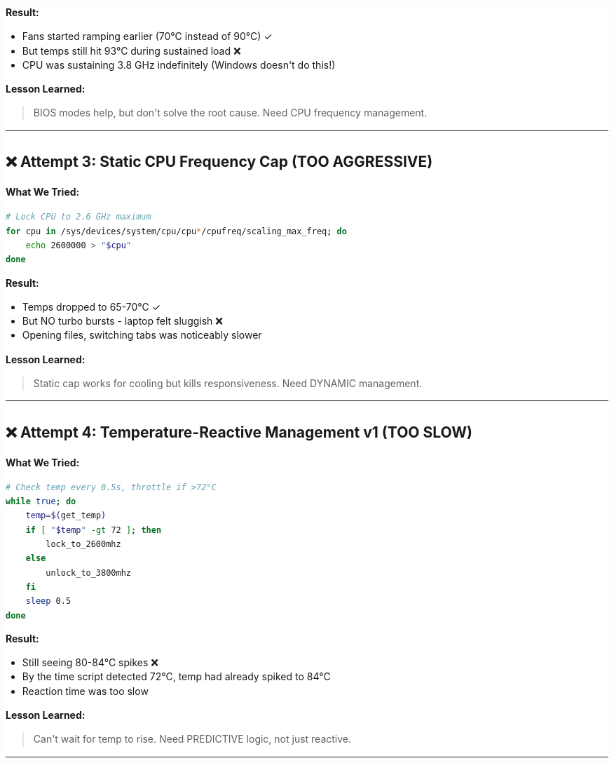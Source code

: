**Result:**
- Fans started ramping earlier (70°C instead of 90°C) ✓
- But temps still hit 93°C during sustained load ❌
- CPU was sustaining 3.8 GHz indefinitely (Windows doesn't do this!)

**Lesson Learned:**
> BIOS modes help, but don't solve the root cause. Need CPU frequency management.

---

## ❌ Attempt 3: Static CPU Frequency Cap (TOO AGGRESSIVE)

**What We Tried:**
```bash
# Lock CPU to 2.6 GHz maximum
for cpu in /sys/devices/system/cpu/cpu*/cpufreq/scaling_max_freq; do
    echo 2600000 > "$cpu"
done
```

**Result:**
- Temps dropped to 65-70°C ✓
- But NO turbo bursts - laptop felt sluggish ❌
- Opening files, switching tabs was noticeably slower

**Lesson Learned:**
> Static cap works for cooling but kills responsiveness. Need DYNAMIC management.

---

## ❌ Attempt 4: Temperature-Reactive Management v1 (TOO SLOW)

**What We Tried:**
```bash
# Check temp every 0.5s, throttle if >72°C
while true; do
    temp=$(get_temp)
    if [ "$temp" -gt 72 ]; then
        lock_to_2600mhz
    else
        unlock_to_3800mhz
    fi
    sleep 0.5
done
```

**Result:**
- Still seeing 80-84°C spikes ❌
- By the time script detected 72°C, temp had already spiked to 84°C
- Reaction time was too slow

**Lesson Learned:**
> Can't wait for temp to rise. Need PREDICTIVE logic, not just reactive.

---